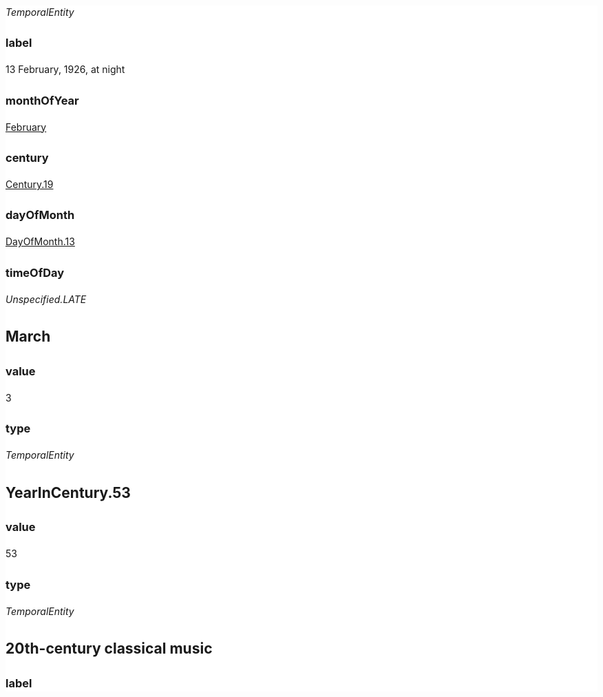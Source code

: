 
*TemporalEntity*

### label


13 February, 1926, at night

### monthOfYear


[February](#February)

### century


[Century.19](#Century.19)

### dayOfMonth


[DayOfMonth.13](#DayOfMonth.13)

### timeOfDay


*Unspecified.LATE*

## March

### value


3

### type


*TemporalEntity*

## YearInCentury.53

### value


53

### type


*TemporalEntity*

## 20th-century classical music

### label
